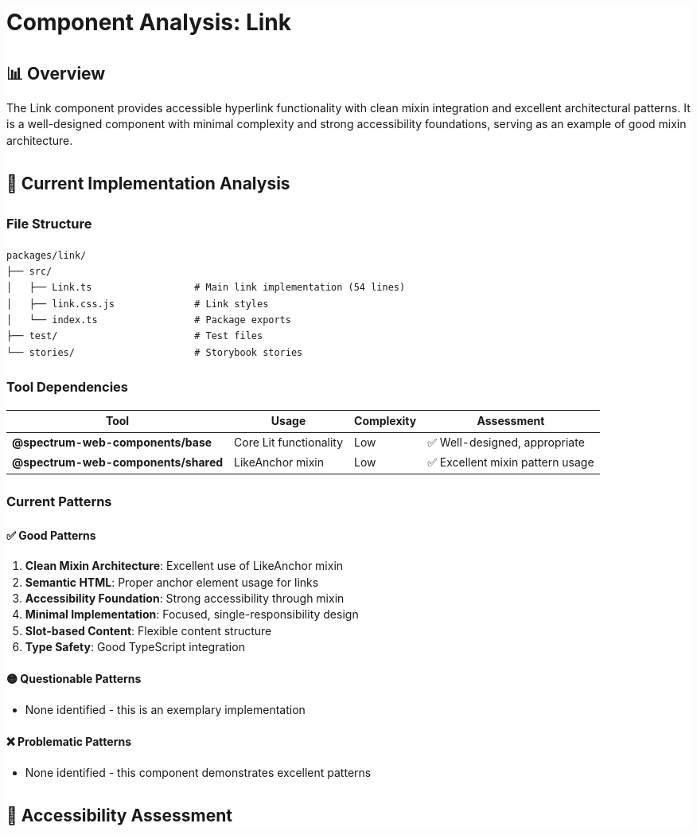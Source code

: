 # Component Analysis: Link

## 📊 Overview

The Link component provides accessible hyperlink functionality with clean mixin integration and excellent architectural patterns. It is a well-designed component with minimal complexity and strong accessibility foundations, serving as an example of good mixin architecture.

## 🔧 Current Implementation Analysis

### File Structure

```
packages/link/
├── src/
│   ├── Link.ts                  # Main link implementation (54 lines)
│   ├── link.css.js              # Link styles
│   └── index.ts                 # Package exports
├── test/                        # Test files
└── stories/                     # Storybook stories
```

### Tool Dependencies

| Tool                                | Usage                  | Complexity | Assessment                       |
| ----------------------------------- | ---------------------- | ---------- | -------------------------------- |
| **@spectrum-web-components/base**   | Core Lit functionality | Low        | ✅ Well-designed, appropriate    |
| **@spectrum-web-components/shared** | LikeAnchor mixin       | Low        | ✅ Excellent mixin pattern usage |

### Current Patterns

#### ✅ Good Patterns

1. **Clean Mixin Architecture**: Excellent use of LikeAnchor mixin
2. **Semantic HTML**: Proper anchor element usage for links
3. **Accessibility Foundation**: Strong accessibility through mixin
4. **Minimal Implementation**: Focused, single-responsibility design
5. **Slot-based Content**: Flexible content structure
6. **Type Safety**: Good TypeScript integration

#### 🟡 Questionable Patterns

- None identified - this is an exemplary implementation

#### ❌ Problematic Patterns

- None identified - this component demonstrates excellent patterns

## 🎯 Accessibility Assessment
